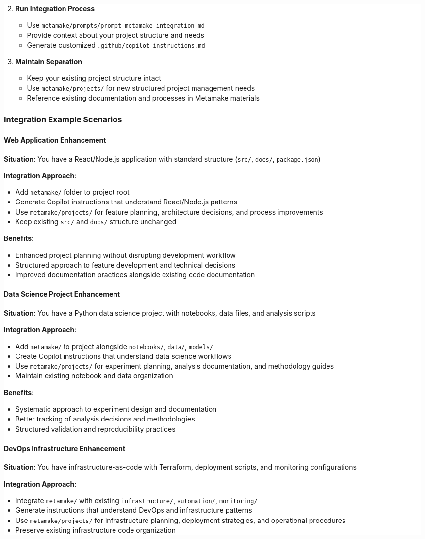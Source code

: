 2. **Run Integration Process**

   - Use `metamake/prompts/prompt-metamake-integration.md`
   - Provide context about your project structure and needs
   - Generate customized `.github/copilot-instructions.md`

3. **Maintain Separation**

   - Keep your existing project structure intact
   - Use `metamake/projects/` for new structured project management needs
   - Reference existing documentation and processes in Metamake materials

### Integration Example Scenarios

#### Web Application Enhancement

**Situation**: You have a React/Node.js application with standard structure (`src/`, `docs/`, `package.json`)

**Integration Approach**:

- Add `metamake/` folder to project root
- Generate Copilot instructions that understand React/Node.js patterns
- Use `metamake/projects/` for feature planning, architecture decisions, and process improvements
- Keep existing `src/` and `docs/` structure unchanged

**Benefits**:

- Enhanced project planning without disrupting development workflow
- Structured approach to feature development and technical decisions
- Improved documentation practices alongside existing code documentation

#### Data Science Project Enhancement

**Situation**: You have a Python data science project with notebooks, data files, and analysis scripts

**Integration Approach**:

- Add `metamake/` to project alongside `notebooks/`, `data/`, `models/`
- Create Copilot instructions that understand data science workflows
- Use `metamake/projects/` for experiment planning, analysis documentation, and methodology guides
- Maintain existing notebook and data organization

**Benefits**:

- Systematic approach to experiment design and documentation
- Better tracking of analysis decisions and methodologies
- Structured validation and reproducibility practices

#### DevOps Infrastructure Enhancement

**Situation**: You have infrastructure-as-code with Terraform, deployment scripts, and monitoring configurations

**Integration Approach**:

- Integrate `metamake/` with existing `infrastructure/`, `automation/`, `monitoring/`
- Generate instructions that understand DevOps and infrastructure patterns
- Use `metamake/projects/` for infrastructure planning, deployment strategies, and operational procedures
- Preserve existing infrastructure code organization
